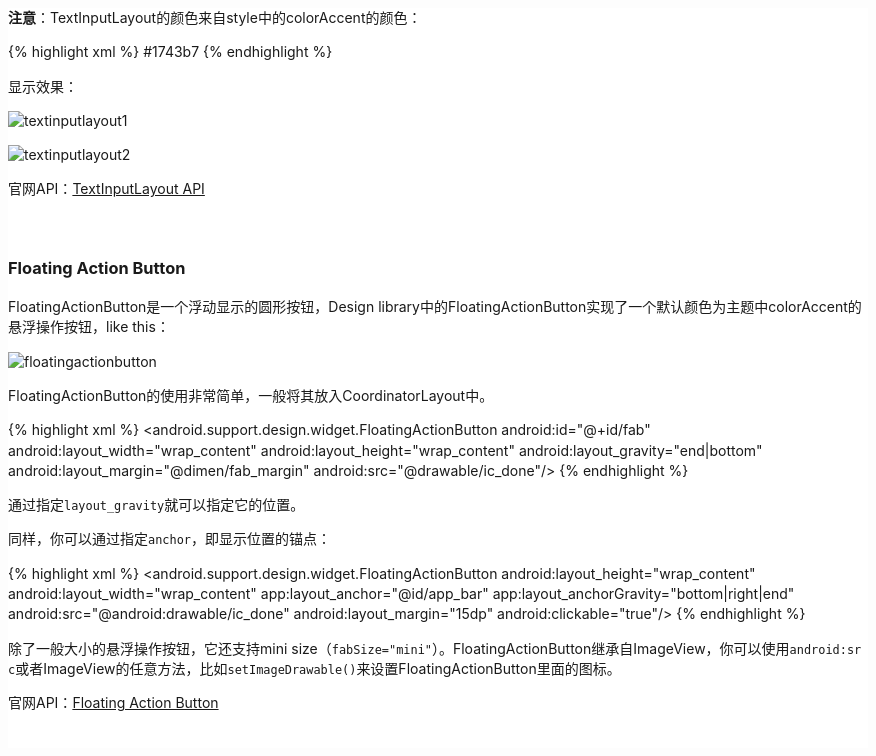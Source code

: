 **注意**：TextInputLayout的颜色来自style中的colorAccent的颜色：

{% highlight xml %}
<item name="colorAccent">#1743b7</item>
{% endhighlight %}

显示效果：

![textinputlayout1](http://7xl94a.com1.z0.glb.clouddn.com/20150603224122229.png)

![textinputlayout2](http://7xl94a.com1.z0.glb.clouddn.com/20150603224141620.png)

官网API：[TextInputLayout API][textinputlayout api]

<br>

<h3 id="floatingactionbutton">Floating Action Button</h3>

FloatingActionButton是一个浮动显示的圆形按钮，Design library中的FloatingActionButton实现了一个默认颜色为主题中colorAccent的悬浮操作按钮，like this：

![floatingactionbutton](http://7xl94a.com1.z0.glb.clouddn.com/20150604094913153.png)

FloatingActionButton的使用非常简单，一般将其放入CoordinatorLayout中。

{% highlight xml %}
<android.support.design.widget.FloatingActionButton
        android:id="@+id/fab"
        android:layout_width="wrap_content"
        android:layout_height="wrap_content"
        android:layout_gravity="end|bottom"
        android:layout_margin="@dimen/fab_margin"
        android:src="@drawable/ic_done"/>
{% endhighlight %}

通过指定`layout_gravity`就可以指定它的位置。 

同样，你可以通过指定`anchor`，即显示位置的锚点：

{% highlight xml %}
<android.support.design.widget.FloatingActionButton
        android:layout_height="wrap_content"
        android:layout_width="wrap_content"
        app:layout_anchor="@id/app_bar"
        app:layout_anchorGravity="bottom|right|end"
        android:src="@android:drawable/ic_done"
        android:layout_margin="15dp"
        android:clickable="true"/>
{% endhighlight %}

除了一般大小的悬浮操作按钮，它还支持mini size（`fabSize="mini"`）。FloatingActionButton继承自ImageView，你可以使用`android:src`或者ImageView的任意方法，比如`setImageDrawable()`来设置FloatingActionButton里面的图标。

官网API：[Floating Action Button][floatingactionbutton api]

<br>


[snackbar api]: http://developer.android.com/reference/android/support/design/widget/Snackbar.html
[textinputlayout api]: http://developer.android.com/reference/android/support/design/widget/TextInputLayout.html
[floatingactionbutton api]: http://developer.android.com/reference/android/support/design/widget/FloatingActionButton.html
[tablayout api]: http://developer.android.com/reference/android/support/design/widget/TabLayout.html
[navigationview api]: http://developer.android.com/intl/zh-cn/reference/android/support/design/widget/NavigationView.html
[appbarlayout api]: http://developer.android.com/reference/android/support/design/widget/AppBarLayout.html
[coordinatorlayout]: http://developer.android.com/reference/android/support/design/widget/CoordinatorLayout.html
[collapsingtoolbarlayout]: http://developer.android.com/reference/android/support/design/widget/CollapsingToolbarLayout.html
[article]: http://blog.csdn.net/eclipsexys/article/details/46349721